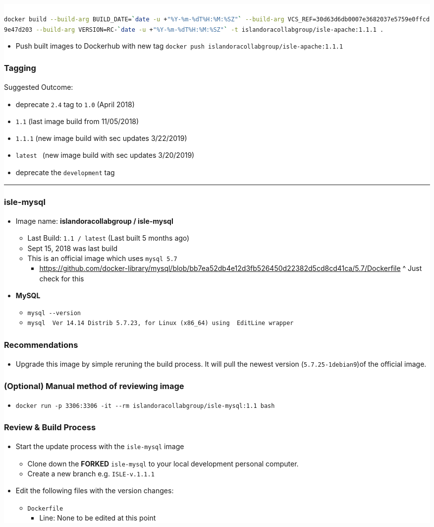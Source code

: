 ```bash

docker build --build-arg BUILD_DATE=`date -u +"%Y-%m-%dT%H:%M:%SZ"` --build-arg VCS_REF=30d63d6db0007e3682037e5759e0ffcd9e47d203 --build-arg VERSION=RC-`date -u +"%Y-%m-%dT%H:%M:%SZ"` -t islandoracollabgroup/isle-apache:1.1.1 .

```

* Push built images to Dockerhub with new tag
`docker push islandoracollabgroup/isle-apache:1.1.1`

### Tagging

Suggested Outcome:
* deprecate `2.4` tag to `1.0` (April 2018)
* `1.1` (last image build from 11/05/2018)
* `1.1.1` (new image build with sec updates 3/22/2019)
* `latest ` (new image build with sec updates 3/20/2019)

* deprecate the `development` tag

---

### isle-mysql

* Image name: **islandoracollabgroup / isle-mysql** 
  * Last Build: `1.1 / latest` (Last built 5 months ago)
  * Sept 15, 2018 was last build
  * This is an official image which uses `mysql 5.7`
    * https://github.com/docker-library/mysql/blob/bb7ea52db4e12d3fb526450d22382d5cd8cd41ca/5.7/Dockerfile
^ Just check for this

* **MySQL**
  * `mysql --version`
  * `mysql  Ver 14.14 Distrib 5.7.23, for Linux (x86_64) using  EditLine wrapper`

### Recommendations

* Upgrade this image by simple reruning the build process. It will pull the newest version (`5.7.25-1debian9`)of the official image.

### (Optional) Manual method of reviewing image
* `docker run -p 3306:3306 -it --rm islandoracollabgroup/isle-mysql:1.1 bash`

### Review & Build Process

* Start the update process with the `isle-mysql` image
  * Clone down the **FORKED** `isle-mysql` to your local development personal computer.
  * Create a new branch e.g. `ISLE-v.1.1.1`

* Edit the following files with the version changes:
  * `Dockerfile`
    * Line: None to be edited at this point
